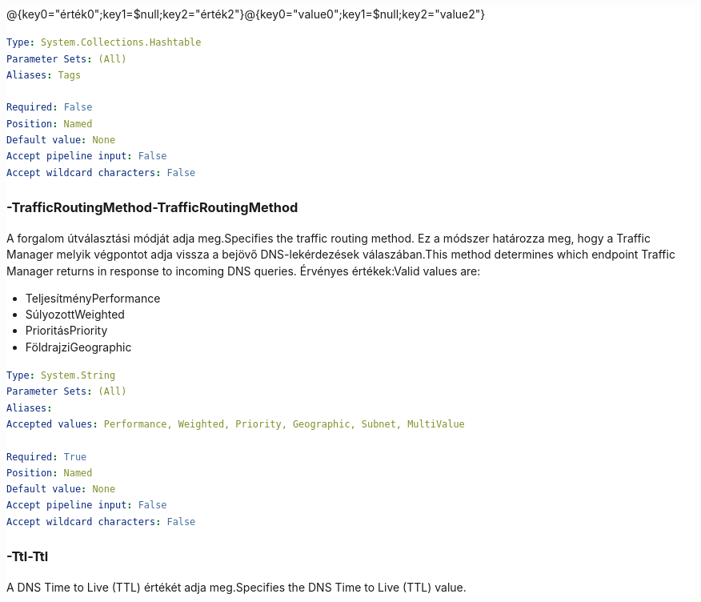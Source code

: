 <span data-ttu-id="01398-161">@{key0="érték0";key1=$null;key2="érték2"}</span><span class="sxs-lookup"><span data-stu-id="01398-161">@{key0="value0";key1=$null;key2="value2"}</span></span>

```yaml
Type: System.Collections.Hashtable
Parameter Sets: (All)
Aliases: Tags

Required: False
Position: Named
Default value: None
Accept pipeline input: False
Accept wildcard characters: False
```

### <span data-ttu-id="01398-162">-TrafficRoutingMethod</span><span class="sxs-lookup"><span data-stu-id="01398-162">-TrafficRoutingMethod</span></span>
<span data-ttu-id="01398-163">A forgalom útválasztási módját adja meg.</span><span class="sxs-lookup"><span data-stu-id="01398-163">Specifies the traffic routing method.</span></span>
<span data-ttu-id="01398-164">Ez a módszer határozza meg, hogy a Traffic Manager melyik végpontot adja vissza a bejövő DNS-lekérdezések válaszában.</span><span class="sxs-lookup"><span data-stu-id="01398-164">This method determines which endpoint Traffic Manager returns in response to incoming DNS queries.</span></span>
<span data-ttu-id="01398-165">Érvényes értékek:</span><span class="sxs-lookup"><span data-stu-id="01398-165">Valid values are:</span></span>

- <span data-ttu-id="01398-166">Teljesítmény</span><span class="sxs-lookup"><span data-stu-id="01398-166">Performance</span></span>
- <span data-ttu-id="01398-167">Súlyozott</span><span class="sxs-lookup"><span data-stu-id="01398-167">Weighted</span></span>
- <span data-ttu-id="01398-168">Prioritás</span><span class="sxs-lookup"><span data-stu-id="01398-168">Priority</span></span>
- <span data-ttu-id="01398-169">Földrajzi</span><span class="sxs-lookup"><span data-stu-id="01398-169">Geographic</span></span>

```yaml
Type: System.String
Parameter Sets: (All)
Aliases:
Accepted values: Performance, Weighted, Priority, Geographic, Subnet, MultiValue

Required: True
Position: Named
Default value: None
Accept pipeline input: False
Accept wildcard characters: False
```

### <span data-ttu-id="01398-170">-Ttl</span><span class="sxs-lookup"><span data-stu-id="01398-170">-Ttl</span></span>
<span data-ttu-id="01398-171">A DNS Time to Live (TTL) értékét adja meg.</span><span class="sxs-lookup"><span data-stu-id="01398-171">Specifies the DNS Time to Live (TTL) value.</span></span>
